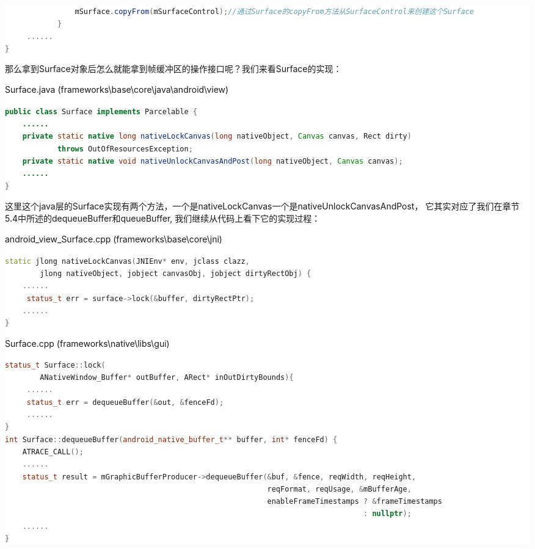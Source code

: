 ```csharp
                mSurface.copyFrom(mSurfaceControl);//通过Surface的copyFrom方法从SurfaceControl来创建这个Surface
            }
     ......
}
```

那么拿到Surface对象后怎么就能拿到帧缓冲区的操作接口呢？我们来看Surface的实现：

Surface.java (frameworks\base\core\java\android\view)

```java
public class Surface implements Parcelable {
    ......
    private static native long nativeLockCanvas(long nativeObject, Canvas canvas, Rect dirty)
            throws OutOfResourcesException;
    private static native void nativeUnlockCanvasAndPost(long nativeObject, Canvas canvas);
    ......    
}
```

这里这个java层的Surface实现有两个方法，一个是nativeLockCanvas一个是nativeUnlockCanvasAndPost， 它其实对应了我们在章节5.4中所述的dequeueBuffer和queueBuffer, 我们继续从代码上看下它的实现过程：

android_view_Surface.cpp (frameworks\base\core\jni)

```cpp
static jlong nativeLockCanvas(JNIEnv* env, jclass clazz,
        jlong nativeObject, jobject canvasObj, jobject dirtyRectObj) {
    ......
     status_t err = surface->lock(&buffer, dirtyRectPtr);
    ......
}
```

Surface.cpp (frameworks\native\libs\gui)

```cpp
status_t Surface::lock(
        ANativeWindow_Buffer* outBuffer, ARect* inOutDirtyBounds){
     ......
     status_t err = dequeueBuffer(&out, &fenceFd);
     ......
}
int Surface::dequeueBuffer(android_native_buffer_t** buffer, int* fenceFd) {
    ATRACE_CALL();
    ......
    status_t result = mGraphicBufferProducer->dequeueBuffer(&buf, &fence, reqWidth, reqHeight,
                                                            reqFormat, reqUsage, &mBufferAge,
                                                            enableFrameTimestamps ? &frameTimestamps
                                                                                  : nullptr);
    ......
}
```
